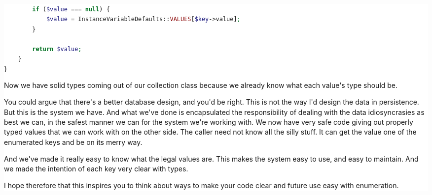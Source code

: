```php
        if ($value === null) {
            $value = InstanceVariableDefaults::VALUES[$key->value];
        }

        return $value;
    }
}
```

Now we have solid types coming out of our collection class because we already know what each value's type should be.

You could argue that there's a better database design, and you'd be right. This is not the way I'd design the data in persistence. But this is the system we have. And what we've done is encapsulated the responsibility of dealing with the data idiosyncrasies as best we can, in the safest manner we can for the system we're working with. We now have very safe code giving out properly typed values that we can work with on the other side. The caller need not know all the silly stuff. It can get the value one of the enumerated keys and be on its merry way.

And we've made it really easy to know what the legal values are. This makes the system easy to use, and easy to maintain. And we made the intention of each key very clear with types.

I hope therefore that this inspires you to think about ways to make your code clear and future use easy with enumeration.

[Strangler Fig]: /blog/strangler-fig-mindset/
[Slim]: https://www.slimframework.com/

